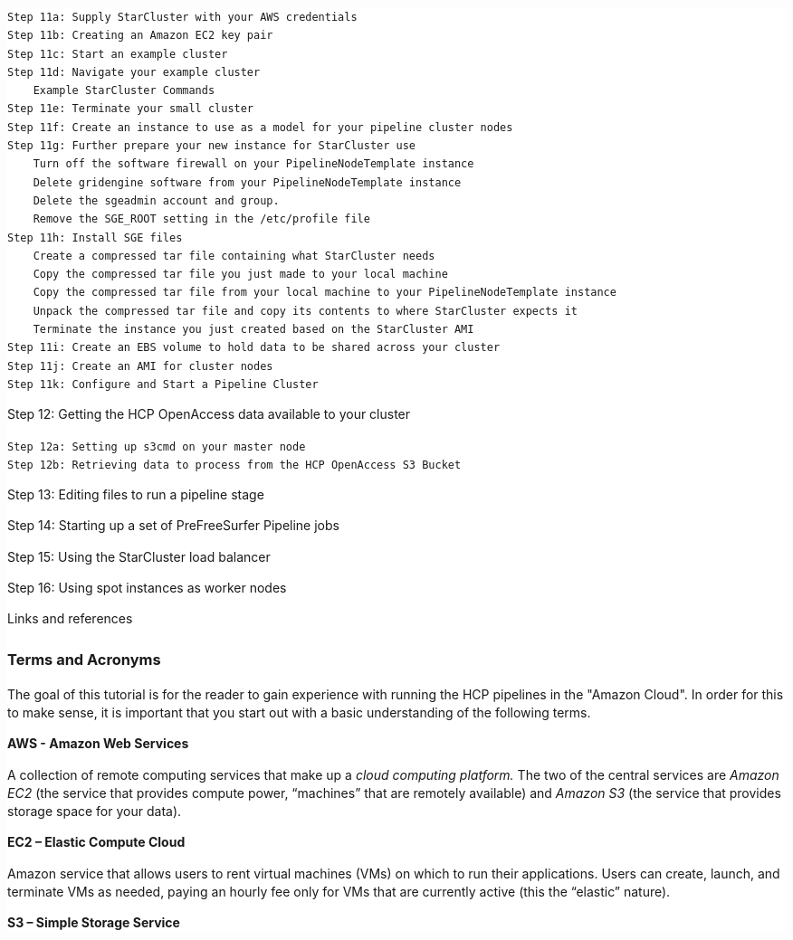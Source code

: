     Step 11a: Supply StarCluster with your AWS credentials
    Step 11b: Creating an Amazon EC2 key pair
    Step 11c: Start an example cluster
    Step 11d: Navigate your example cluster
        Example StarCluster Commands
    Step 11e: Terminate your small cluster
    Step 11f: Create an instance to use as a model for your pipeline cluster nodes
    Step 11g: Further prepare your new instance for StarCluster use
        Turn off the software firewall on your PipelineNodeTemplate instance
        Delete gridengine software from your PipelineNodeTemplate instance
        Delete the sgeadmin account and group.
        Remove the SGE_ROOT setting in the /etc/profile file
    Step 11h: Install SGE files
        Create a compressed tar file containing what StarCluster needs
        Copy the compressed tar file you just made to your local machine
        Copy the compressed tar file from your local machine to your PipelineNodeTemplate instance
        Unpack the compressed tar file and copy its contents to where StarCluster expects it
        Terminate the instance you just created based on the StarCluster AMI
    Step 11i: Create an EBS volume to hold data to be shared across your cluster
    Step 11j: Create an AMI for cluster nodes
    Step 11k: Configure and Start a Pipeline Cluster 

Step 12: Getting the HCP OpenAccess data available to your cluster

    Step 12a: Setting up s3cmd on your master node
    Step 12b: Retrieving data to process from the HCP OpenAccess S3 Bucket


Step 13: Editing files to run a pipeline stage

Step 14: Starting up a set of PreFreeSurfer Pipeline jobs

Step 15: Using the StarCluster load balancer

Step 16: Using spot instances as worker nodes

Links and references

### Terms and Acronyms

The goal of this tutorial is for the reader to gain experience with running the HCP pipelines in the "Amazon Cloud". In order for this to make sense, it is important that you start out with a basic understanding of the following terms.

**AWS - Amazon Web Services**

A collection of remote computing services that make up a *cloud computing platform.* The two of the central services are *Amazon EC2* (the service that provides compute power, “machines” that are remotely available) and *Amazon S3* (the service that provides storage space for your data).

**EC2 – Elastic Compute Cloud**

Amazon service that allows users to rent virtual machines (VMs) on which to run their applications. Users can create, launch, and terminate VMs as needed, paying an hourly fee only for VMs that are currently active (this the “elastic” nature).

**S3 – Simple Storage Service**
